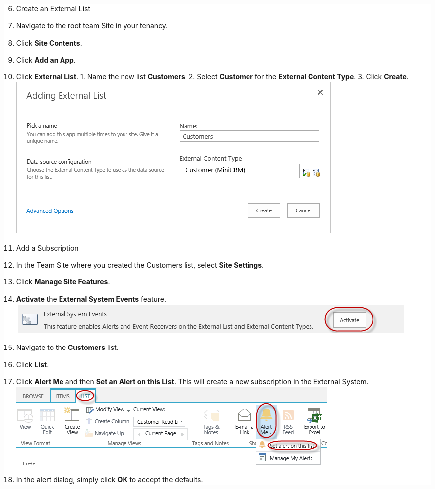 6. Create an External List
  1. Navigate to the root team Site in your tenancy.
  2. Click **Site Contents**.
  3. Click **Add an App**.
  4. Click **External List**.
    1. Name the new list **Customers**.
    2. Select **Customer** for the **External Content Type**.
    3. Click **Create**.<br/>
      ![Screenshot of the previous step](Images/18.png?raw=true "Figure 18")

7. Add a Subscription
  1. In the Team Site where you created the Customers list, select **Site Settings**.
  2. Click **Manage Site Features**.
  3. **Activate** the **External System Events** feature.<br/>
      ![Screenshot of the previous step](Images/19.png?raw=true "Figure 19")
  4. Navigate to the **Customers** list.
  5. Click **List**.
  6. Click **Alert Me** and then **Set an Alert on this List**. This will create a new subscription in the External System.<br/>
      ![Screenshot of the previous step](Images/20.png?raw=true "Figure 20")
  7. In the alert dialog, simply click **OK** to accept the defaults.<br/>